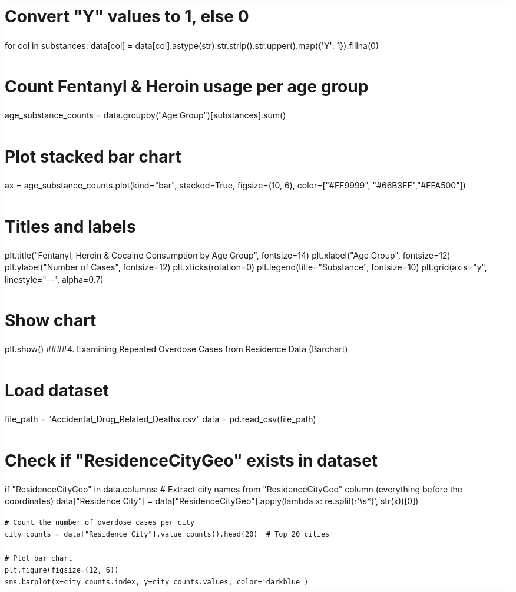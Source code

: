 # Convert "Y" values to 1, else 0
for col in substances:
    data[col] = data[col].astype(str).str.strip().str.upper().map({'Y': 1}).fillna(0)

# Count Fentanyl & Heroin usage per age group
age_substance_counts = data.groupby("Age Group")[substances].sum()

# Plot stacked bar chart
ax = age_substance_counts.plot(kind="bar", stacked=True, figsize=(10, 6), color=["#FF9999", "#66B3FF","#FFA500"])

# Titles and labels
plt.title("Fentanyl, Heroin & Cocaine Consumption by Age Group", fontsize=14)
plt.xlabel("Age Group", fontsize=12)
plt.ylabel("Number of Cases", fontsize=12)
plt.xticks(rotation=0)
plt.legend(title="Substance", fontsize=10)
plt.grid(axis="y", linestyle="--", alpha=0.7)

# Show chart
plt.show()
####4. Examining Repeated Overdose Cases from Residence Data (Barchart)
# Load dataset
file_path = "Accidental_Drug_Related_Deaths.csv"
data = pd.read_csv(file_path)

# Check if "ResidenceCityGeo" exists in dataset
if "ResidenceCityGeo" in data.columns:
    # Extract city names from "ResidenceCityGeo" column (everything before the coordinates)
    data["Residence City"] = data["ResidenceCityGeo"].apply(lambda x: re.split(r'\s*\(', str(x))[0])

    # Count the number of overdose cases per city
    city_counts = data["Residence City"].value_counts().head(20)  # Top 20 cities

    # Plot bar chart
    plt.figure(figsize=(12, 6))
    sns.barplot(x=city_counts.index, y=city_counts.values, color='darkblue')
